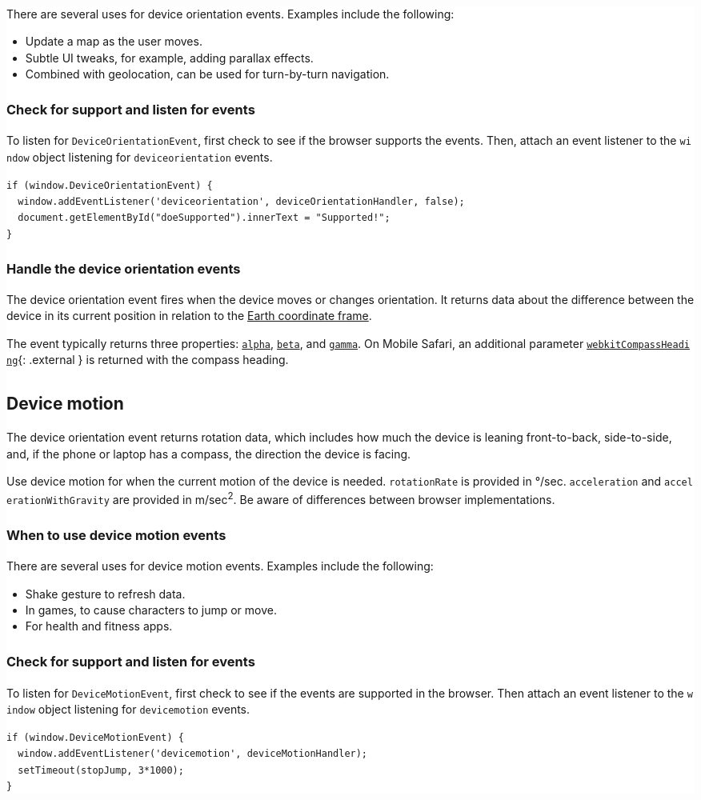 There are several uses for device orientation events. Examples include the following:

* Update a map as the user moves.
* Subtle UI tweaks, for example, adding parallax effects.
* Combined with geolocation, can be used for turn-by-turn navigation.

### Check for support and listen for events

To listen for `DeviceOrientationEvent`, first check to see if the browser supports the events. Then, attach an event listener to the `window` object listening for `deviceorientation` events.

    if (window.DeviceOrientationEvent) {
      window.addEventListener('deviceorientation', deviceOrientationHandler, false);
      document.getElementById("doeSupported").innerText = "Supported!";
    }
    

### Handle the device orientation events

The device orientation event fires when the device moves or changes orientation. It returns data about the difference between the device in its current position in relation to the [Earth coordinate frame](#earth-coordinate-frame).

The event typically returns three properties: [`alpha`](#alpha), [`beta`](#beta), and [`gamma`](#gamma). On Mobile Safari, an additional parameter [`webkitCompassHeading`](https://developer.apple.com/library/ios/documentation/SafariDOMAdditions/Reference/DeviceOrientationEventClassRef/){: .external } is returned with the compass heading.

## Device motion

The device orientation event returns rotation data, which includes how much the device is leaning front-to-back, side-to-side, and, if the phone or laptop has a compass, the direction the device is facing.

Use device motion for when the current motion of the device is needed. `rotationRate` is provided in &deg;/sec. `acceleration` and `accelerationWithGravity` are provided in m/sec<sup>2</sup>. Be aware of differences between browser implementations.

### When to use device motion events

There are several uses for device motion events. Examples include the following:

* Shake gesture to refresh data.
* In games, to cause characters to jump or move.
* For health and fitness apps.

### Check for support and listen for events

To listen for `DeviceMotionEvent`, first check to see if the events are supported in the browser. Then attach an event listener to the `window` object listening for `devicemotion` events.

    if (window.DeviceMotionEvent) {
      window.addEventListener('devicemotion', deviceMotionHandler);
      setTimeout(stopJump, 3*1000);
    }
    